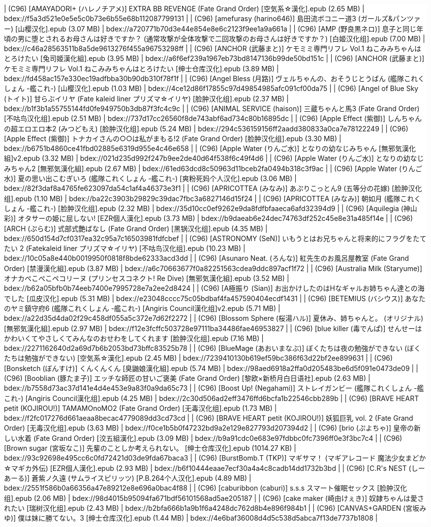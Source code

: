 | (C96) [AMAYADORI+ (ハレノチアメ)] EXTRA BB REVENGE (Fate Grand Order) [空気系☆漢化].epub (2.65 MB) | bdex://f5a3d521e0e5e5c0b73e6b55e68b112087799131 |
| (C96) [amefurasy (harino646)] 島田流ボコニー道3 (ガールズ&パンツァー) [山樱汉化].epub (3.07 MB) | bdex://a720771b70d3e44e854e8e6c2123f9ee1a9a661a |
| (C96) [AMP (野良黒ネロ)] 息子と同じ年頃の男に堕とされるお母さんは好きですか？ (通常攻撃が全体攻撃で二回攻撃のお母さんは好きですか？) [白姬汉化组].epub (7.00 MB) | bdex://c46a28563511b8a5de9613276f455a96753298ff |
| (C96) [ANCHOR (武藤まと)] ケモミミ専門リフレ Vol.1 ねこみみちゃんはとろけたい [兔司姬漢化組].epub (3.95 MB) | bdex://a6f6ef239a1967eb73bd8147136b99de50bd151c |
| (C96) [ANCHOR (武藤まと)] ケモミミ専門リフレ Vol.1 ねこみみちゃんはとろけたい [绅士仓库汉化].epub (3.89 MB) | bdex://fd458ac157e330ec19adfbba30b90db310f78f1f |
| (C96) [Angel Bless (月路)] ヴェルちゃんの、おそうじとうばん (艦隊これくしょん -艦これ-) [山樱汉化].epub (1.03 MB) | bdex://4ce12d86f17855c97d49854985afc091cf00da75 |
| (C96) [Angel of Blue Sky (トイト)] 甘らぶイリヤ (Fate kaleid liner プリズマ☆イリヤ) [脸肿汉化组].epub (2.37 MB) | bdex://b1f3b1a55755144fd0fe949750b3db87f3fc4c9c |
| (C96) [ANIMAL SERVICE (haison)] 三蔵ちゃんと馬3 (Fate Grand Order) [不咕鸟汉化组].epub (2.51 MB) | bdex://737d17cc26560f8de743abf6ad734c80b16895dc |
| (C96) [Apple Effect (紫御)] しんちゃんの超エロエロ本2 (みつどもえ) [脸肿汉化组].epub (5.24 MB) | bdex://294c536159156ff2aadd380833a0ca7e78122249 |
| (C96) [Apple Effect (紫御)] トナカイさんの○○は私がまもる!2 (Fate Grand Order) [脸肿汉化组].epub (3.30 MB) | bdex://b6751b4860ce41fbd02885e6319d955e4c46e658 |
| (C96) [Apple Water (りんご水)] となりの幼なじみちゃん [無邪気漢化組]v2.epub (3.32 MB) | bdex://021d235d992f247b9ee2de40d64f538f6c49f4d6 |
| (C96) [Apple Water (りんご水)] となりの幼なじみちゃん2 [無邪気漢化組].epub (2.67 MB) | bdex://61ed63dcd8c50963d11bceb2fa0494b318c3f9ac |
| (C96) [Apple Water (りんご水)] 夏の思い出こむぎいろ (艦隊これくしょん -艦これ-) [爽粉死妈个人汉化].epub (3.06 MB) | bdex://82f3daf8a4765fe623097da54c1af4a46373e3f1 |
| (C96) [APRICOTTEA (みなみ)] あぷりこっとん9 (五等分の花嫁) [脸肿汉化组].epub (1.10 MB) | bdex://ba22c3903b29829c39dac7fbc3a6827146d15f24 |
| (C96) [APRICOTTEA (みなみ)] 朝如月 (艦隊これくしょん -艦これ-) [脸肿汉化组].epub (2.32 MB) | bdex://35d10cc0ef9262e9da8fdfbfaaeca6afd32394d9 |
| (C96) [Aquilegia (神山彩)] オタサーの姫に屈しない! [EZR個人漢化].epub (3.73 MB) | bdex://b9daeab6e24dec74763df252c45e8e31a485f14e |
| (C96) [ARCH (ぷらむ)] 式部式艶ばなし (Fate Grand Order) [黑锅汉化组].epub (4.35 MB) | bdex://650d154d7cf0317ea32c95a7c16503981fdfcbef |
| (C96) [ASTRONOMY (SeN)] いもうとはお兄ちゃんと将来的にフラグをたてたい 2 (Fatekaleid liner プリズマ☆イリヤ) [不咕鸟汉化组].epub (10.23 MB) | bdex://10c05a8e440b0019950f0818f8bde62333acd3dd |
| (C96) [Asunaro Neat. (ろんな)] 紅先生のお風呂屋教室 (Fate Grand Order) [禁漫漢化組].epub (3.87 MB) | bdex://a6c70663677f0a82251563cdea9ddc897acf1f72 |
| (C96) [Australia Milk (Staryume)] オナカぺこぺこペコリーヌ (プリンセスコネクト! Re Dive) [無邪気漢化組].epub (3.52 MB) | bdex://b62a05bfb0b74eeb7400e7995728e7a2ee2d8424 |
| (C96) [A極振り (Sian)] お出かけしたのはHなギャルお姉ちゃん達との海でした [瓜皮汉化].epub (5.31 MB) | bdex://e23048cccc75c05bdbaf4fa457590404ecdf1431 |
| (C96) [BETEMIUS (バシウス)] あなたのヤミ鎮守府6 (艦隊これくしょん -艦これ-) [Angiris Council漢化组]v2.epub (5.71 MB) | bdex://a22d35d4da02f29c458df055a5c372e7d62f2272 |
| (C96) [Blossom Sphere (桜湯ハル)] 夏休み、姉ちゃんと。 (オリジナル) [無邪気漢化組].epub (2.97 MB) | bdex://f12e3fcffc503728e97111ba34486fae46953827 |
| (C96) [blue killer (毒でんぱ)] せんせーはかわいくてやさしくてみんなのおせわをしてくれます [脸肿汉化组].epub (7.16 MB) | bdex://2271162640d2a69d7b6b2053bd73bffc83525b78 |
| (C96) [BlueMage (あおいまなぶ)] ぼくたちは夜の勉強ができない (ぼくたちは勉強ができない) [空気系☆漢化].epub (2.45 MB) | bdex://7239410130b619ef59bc386f63d22bf2ee899631 |
| (C96) [Bonsketch (ぼんすけ)] くんくんくん [臭鼬娘漢化組].epub (5.74 MB) | bdex://98aed6918a2ffa0d205483be6d5f091e0473de09 |
| (C96) [Booblian (豚たま子)] エッチな師匠の甘いご褒美 (Fate Grand Order) [黎欧×新桥月白日语社].epub (2.63 MB) | bdex://b7558d73ac37d141e4d4e453e9a83f0a9da65c73 |
| (C96) [Boost Up! (Negahami)] ストレイガンビー (艦隊これくしょん -艦これ-) [Angiris Council漢化组].epub (4.25 MB) | bdex://2c30d506ad2eff3476ffd6bcfa1b22546cbb289b |
| (C96) [BRAVE HEART petit (KOJIROU!)] TAMAMOnoMO2 (Fate Grand Order) [无毒汉化组].epub (1.73 MB) | bdex://f2fc017276d661aeaa8becac4779089dd3cd73cd |
| (C96) [BRAVE HEART petit (KOJIROU!)] 妖狐巨乳 vol. 2 (Fate Grand Order) [无毒汉化组].epub (3.63 MB) | bdex://f0ce1b5b0f47232bd9a2e129e827793d207394d2 |
| (C96) [brio (ぷよちゃ)] 皇帝の新しい水着 (Fate Grand Order) [洨五組漢化].epub (3.09 MB) | bdex://b9a91cdc0e683e97fdbbc0fc7396ff0e3f3bc7c4 |
| (C96) [Brown sugar (宮坂なこ)] 先輩のことしか考えられない。 [绅士仓库汉化].epub (1014.27 KB) | bdex://93c92698e495cc6c0fd72421d03de9fda67baca3 |
| (C96) [BurstBomb.T (TKP)] マギサマ！ (マギアレコード 魔法少女まどか☆マギカ外伝) [EZR個人漢化].epub (2.93 MB) | bdex://b6f10444eaae7ecf30a4a4c8cadb14dd1732b3bd |
| (C96) [C.R's NEST (しーあーる)] 蒼紫ノ久遠 (サムライスピリッツ) [P.B.264个人汉化].epub (4.89 MB) | bdex://2551f586b0a66356a47e89212e8e696a0bac4f88 |
| (C96) [caburibbon (caburi)] s.s.s スマート催眠セックス [脸肿汉化组].epub (2.06 MB) | bdex://98d4015b95094fa671bdf56101568ad5ae205187 |
| (C96) [cake maker (崎由けぇき)] 奴隷ちゃんは愛されたい [瑞树汉化组].epub (2.43 MB) | bdex://b2bfa666b1a9b1f6a4248dc762d8b4e896f984b1 |
| (C96) [CANVAS+GARDEN (宮坂みゆ)] 僕は妹に勝てない。3 [绅士仓库汉化].epub (1.44 MB) | bdex://4e6baf36008d4d5c538d5abca7f13de7737b1808 |